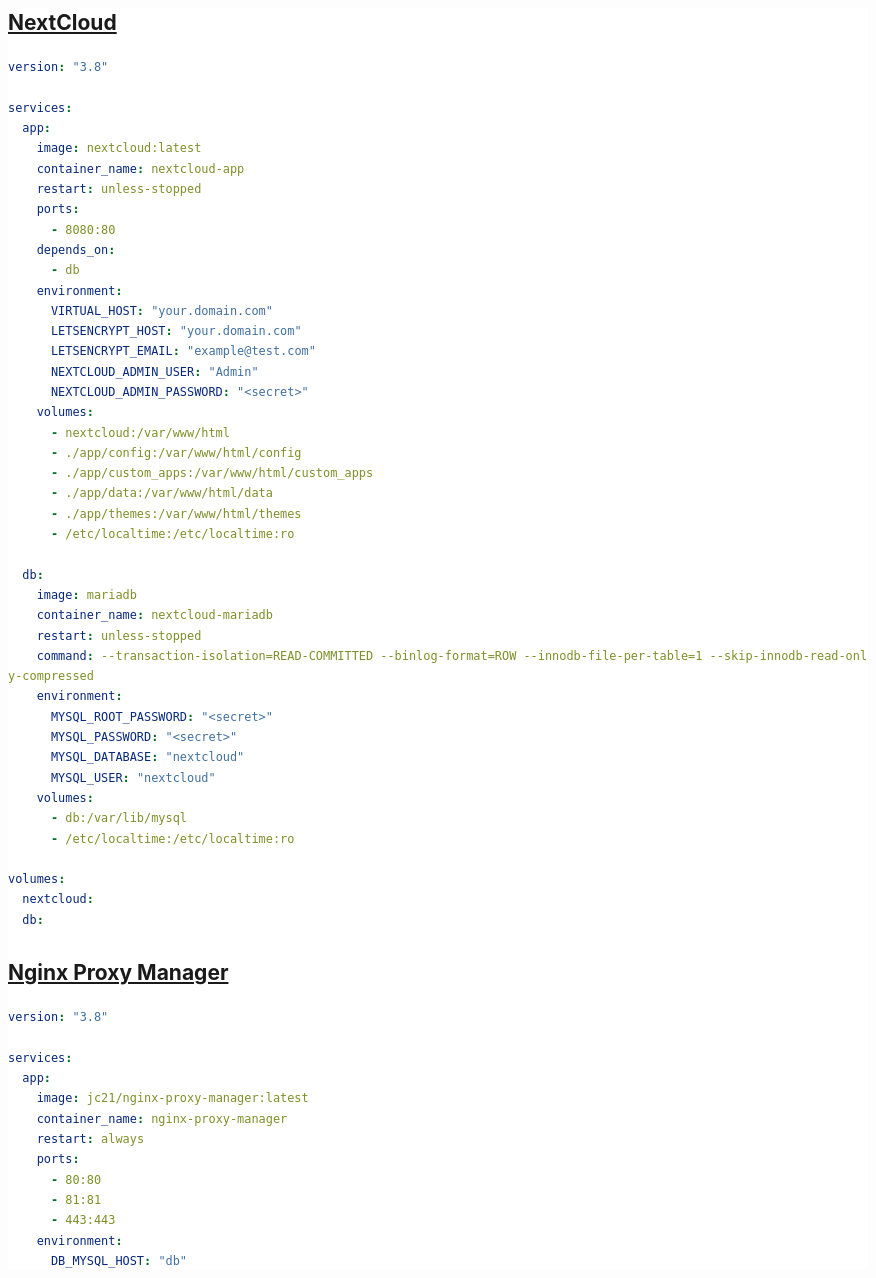 ## [NextCloud](https://hub.docker.com/_/nextcloud)
```yaml
version: "3.8"

services:
  app:
    image: nextcloud:latest
    container_name: nextcloud-app
    restart: unless-stopped
    ports:
      - 8080:80
    depends_on:
      - db
    environment:
      VIRTUAL_HOST: "your.domain.com"
      LETSENCRYPT_HOST: "your.domain.com"
      LETSENCRYPT_EMAIL: "example@test.com"
      NEXTCLOUD_ADMIN_USER: "Admin"
      NEXTCLOUD_ADMIN_PASSWORD: "<secret>"
    volumes:
      - nextcloud:/var/www/html
      - ./app/config:/var/www/html/config
      - ./app/custom_apps:/var/www/html/custom_apps
      - ./app/data:/var/www/html/data
      - ./app/themes:/var/www/html/themes
      - /etc/localtime:/etc/localtime:ro

  db:
    image: mariadb
    container_name: nextcloud-mariadb
    restart: unless-stopped
    command: --transaction-isolation=READ-COMMITTED --binlog-format=ROW --innodb-file-per-table=1 --skip-innodb-read-only-compressed
    environment:
      MYSQL_ROOT_PASSWORD: "<secret>"
      MYSQL_PASSWORD: "<secret>"
      MYSQL_DATABASE: "nextcloud"
      MYSQL_USER: "nextcloud"
    volumes:
      - db:/var/lib/mysql
      - /etc/localtime:/etc/localtime:ro

volumes:
  nextcloud:
  db:
```

## [Nginx Proxy Manager](https://nginxproxymanager.com/)
```yaml
version: "3.8"

services:
  app:
    image: jc21/nginx-proxy-manager:latest
    container_name: nginx-proxy-manager
    restart: always
    ports:
      - 80:80
      - 81:81
      - 443:443
    environment:
      DB_MYSQL_HOST: "db"
```